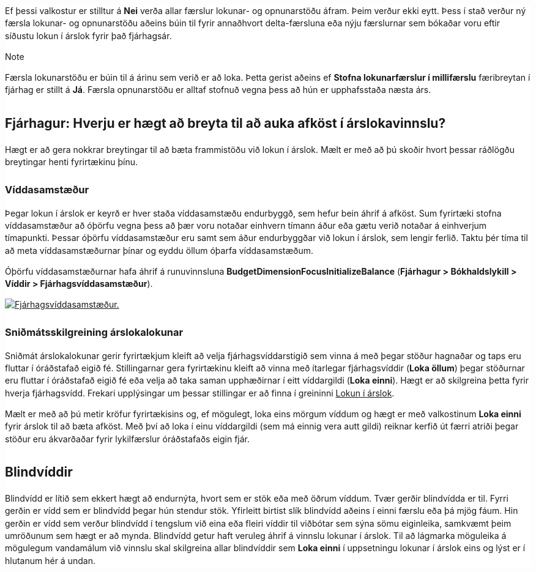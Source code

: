 Ef þessi valkostur er stilltur á **Nei** verða allar færslur lokunar- og opnunarstöðu áfram. Þeim verður ekki eytt. Þess í stað verður ný færsla lokunar- og opnunarstöðu aðeins búin til fyrir annaðhvort delta-færsluna eða nýju færslurnar sem bókaðar voru eftir síðustu lokun í árslok fyrir það fjárhagsár.  

> [!NOTE]
> Færsla lokunarstöðu er búin til á árinu sem verið er að loka. Þetta gerist aðeins ef **Stofna lokunarfærslur í millifærslu** færibreytan í fjárhag er stillt á **Já**. Færsla opnunarstöðu er alltaf stofnuð vegna þess að hún er upphafsstaða næsta árs. 

## <a name="general-ledger-what-can-be-changed-to-enhance-performance-of-year-end-processing"></a>Fjárhagur: Hverju er hægt að breyta til að auka afköst í árslokavinnslu? 
Hægt er að gera nokkrar breytingar til að bæta frammistöðu við lokun í árslok. Mælt er með að þú skoðir hvort þessar ráðlögðu breytingar henti fyrirtækinu þínu.  

### <a name="dimension-sets"></a>Víddasamstæður
Þegar lokun í árslok er keyrð er hver staða víddasamstæðu endurbyggð, sem hefur bein áhrif á afköst. Sum fyrirtæki stofna víddasamstæður að óþörfu vegna þess að þær voru notaðar einhvern tímann áður eða gætu verið notaðar á einhverjum tímapunkti.  Þessar óþörfu víddasamstæður eru samt sem áður endurbyggðar við lokun í árslok, sem lengir ferlið. Taktu þér tíma til að meta víddasamstæðurnar þínar og eyddu öllum óþarfa víddasamstæðum.

Óþörfu víddasamstæðurnar hafa áhrif á runuvinnsluna **BudgetDimensionFocusInitializeBalance** (**Fjárhagur > Bókhaldslykill > Víddir > Fjárhagsvíddasamstæður**).

[![Fjárhagsvíddasamstæður.](./media/faq-2020-yr-end-04.png)](./media/faq-2020-yr-end-04.png)

### <a name="year-end-close-template-configuration"></a>Sniðmátsskilgreining árslokalokunar
Sniðmát árslokalokunar gerir fyrirtækjum kleift að velja fjárhagsvíddarstigið sem vinna á með þegar stöður hagnaðar og taps eru fluttar í óráðstafað eigið fé. Stillingarnar gera fyrirtækinu kleift að vinna með ítarlegar fjárhagsvíddir (**Loka öllum**) þegar stöðurnar eru fluttar í óráðstafað eigið fé eða velja að taka saman upphæðirnar í eitt víddargildi (**Loka einni**). Hægt er að skilgreina þetta fyrir hverja fjárhagsvídd. Frekari upplýsingar um þessar stillingar er að finna í greininni [Lokun í árslok](year-end-close.md).

Mælt er með að þú metir kröfur fyrirtækisins og, ef mögulegt, loka eins mörgum víddum og hægt er með valkostinum **Loka einni** fyrir árslok til að bæta afköst. Með því að loka í einu víddargildi (sem má einnig vera autt gildi) reiknar kerfið út færri atriði þegar stöður eru ákvarðaðar fyrir lykilfærslur óráðstafaðs eigin fjár.

## <a name="degenerate-dimensions"></a>Blindvíddir

Blindvídd er lítið sem ekkert hægt að endurnýta, hvort sem er stök eða með öðrum víddum. Tvær gerðir blindvídda er til. Fyrri gerðin er vídd sem er blindvídd þegar hún stendur stök. Yfirleitt birtist slík blindvídd aðeins í einni færslu eða þá mjög fáum. Hin gerðin er vídd sem verður blindvídd í tengslum við eina eða fleiri víddir til viðbótar sem sýna sömu eiginleika, samkvæmt þeim umröðunum sem hægt er að mynda. Blindvídd getur haft veruleg áhrif á vinnslu lokunar í árslok. Til að lágmarka möguleika á mögulegum vandamálum við vinnslu skal skilgreina allar blindvíddir sem **Loka einni** í uppsetningu lokunar í árslok eins og lýst er í hlutanum hér á undan.
